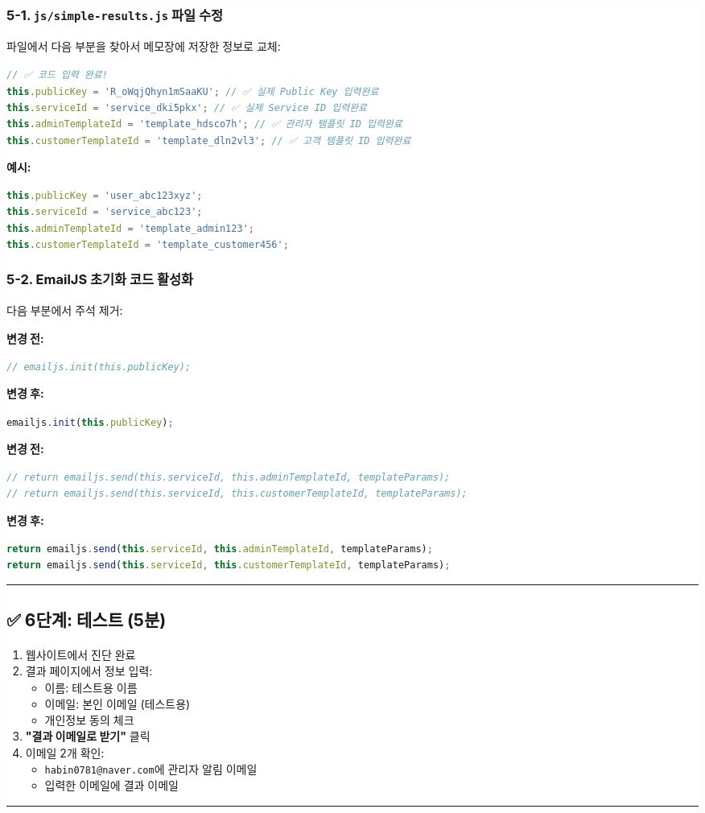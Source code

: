 ### 5-1. `js/simple-results.js` 파일 수정
파일에서 다음 부분을 찾아서 메모장에 저장한 정보로 교체:

```javascript
// ✅ 코드 입력 완료!
this.publicKey = 'R_oWqjQhyn1mSaaKU'; // ✅ 실제 Public Key 입력완료
this.serviceId = 'service_dki5pkx'; // ✅ 실제 Service ID 입력완료  
this.adminTemplateId = 'template_hdsco7h'; // ✅ 관리자 템플릿 ID 입력완료
this.customerTemplateId = 'template_dln2vl3'; // ✅ 고객 템플릿 ID 입력완료
```

**예시:**
```javascript
this.publicKey = 'user_abc123xyz';
this.serviceId = 'service_abc123'; 
this.adminTemplateId = 'template_admin123';
this.customerTemplateId = 'template_customer456';
```

### 5-2. EmailJS 초기화 코드 활성화
다음 부분에서 주석 제거:

**변경 전:**
```javascript
// emailjs.init(this.publicKey);
```

**변경 후:**
```javascript
emailjs.init(this.publicKey);
```

**변경 전:**
```javascript
// return emailjs.send(this.serviceId, this.adminTemplateId, templateParams);
// return emailjs.send(this.serviceId, this.customerTemplateId, templateParams);
```

**변경 후:**
```javascript
return emailjs.send(this.serviceId, this.adminTemplateId, templateParams);
return emailjs.send(this.serviceId, this.customerTemplateId, templateParams);
```

---

## ✅ **6단계: 테스트** (5분)

1. 웹사이트에서 진단 완료
2. 결과 페이지에서 정보 입력:
   - 이름: 테스트용 이름
   - 이메일: 본인 이메일 (테스트용)
   - 개인정보 동의 체크
3. **"결과 이메일로 받기"** 클릭
4. 이메일 2개 확인:
   - `habin0781@naver.com`에 관리자 알림 이메일
   - 입력한 이메일에 결과 이메일

---